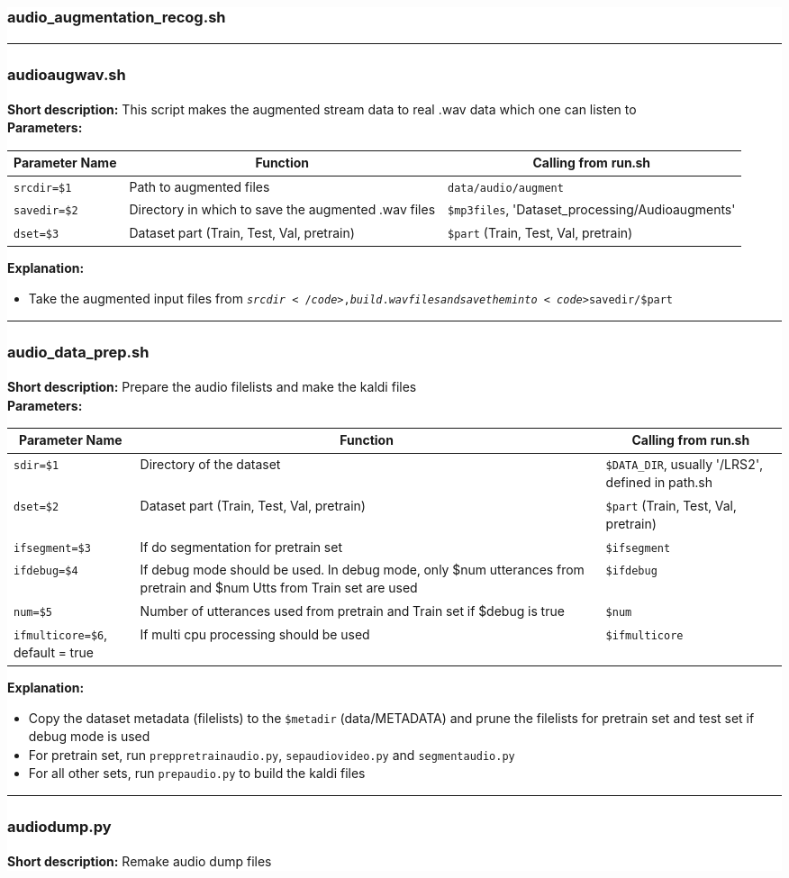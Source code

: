 
### audio_augmentation_recog.sh
---

### audioaugwav.sh
**Short description:** This script makes the augmented stream data to real .wav data which one can listen to<br>
**Parameters:**

| Parameter Name | Function | Calling from run.sh |
|----------------|----------|---------|
| <code>srcdir=$1</code> | Path to augmented files | <code>data/audio/augment</code> |
| <code>savedir=$2</code> | Directory in which to save the augmented .wav files  | <code>$mp3files</code>, 'Dataset_processing/Audioaugments' |
| <code>dset=$3</code> | Dataset part (Train, Test, Val, pretrain) | <code>$part</code> (Train, Test, Val, pretrain) |

**Explanation:**
- Take the augmented input files from <code>$srcdir</code>, build .wav files and save them into <code>$savedir/$part</code>

---

### audio_data_prep.sh
**Short description:** Prepare the audio filelists and make the kaldi files<br>
**Parameters:**

| Parameter Name | Function | Calling from run.sh |
|----------------|----------|---------|
| <code>sdir=$1</code> | Directory of the dataset | <code>$DATA_DIR</code>, usually '/LRS2', defined in path.sh |
| <code>dset=$2</code> | Dataset part (Train, Test, Val, pretrain) | <code>$part</code> (Train, Test, Val, pretrain) |
| <code>ifsegment=$3</code> | If do segmentation for pretrain set | <code>$ifsegment</code> |
| <code>ifdebug=$4</code> | If debug mode should be used. In debug mode, only $num utterances from pretrain and $num Utts from Train set are used | <code>$ifdebug</code> |
| <code>num=$5</code> | Number of utterances used from pretrain and Train set if $debug is true | <code>$num</code> |
| <code>ifmulticore=$6</code>, default = true | If multi cpu processing should be used | <code>$ifmulticore</code> |


**Explanation:**
- Copy the dataset metadata (filelists) to the <code>$metadir</code> (data/METADATA) and prune the filelists for pretrain set and test set if debug mode is used
- For pretrain set, run <code>preppretrainaudio.py</code>, <code>sepaudiovideo.py</code> and <code>segmentaudio.py</code> 
- For all other sets, run <code>prepaudio.py</code> to build the kaldi files

---

### audiodump.py
**Short description:** Remake audio dump files <br>
